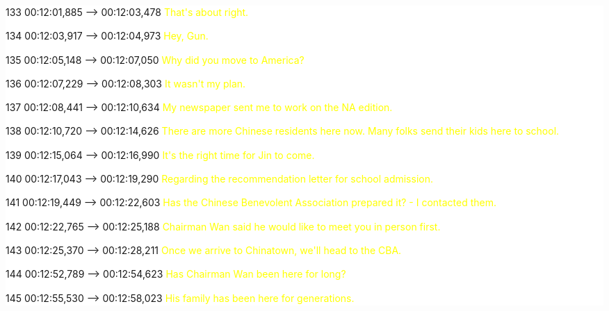 133
00:12:01,885 --> 00:12:03,478
<font color="#ffff00">That's about right.</font>

134
00:12:03,917 --> 00:12:04,973
<font color="#ffff00">Hey, Gun.</font>

135
00:12:05,148 --> 00:12:07,050
<font color="#ffff00">Why did you move to America?</font>

136
00:12:07,229 --> 00:12:08,303
<font color="#ffff00">It wasn't my plan.</font>

137
00:12:08,441 --> 00:12:10,634
<font color="#ffff00">My newspaper sent me
to work on the NA edition.</font>

138
00:12:10,720 --> 00:12:14,626
<font color="#ffff00">There are more Chinese residents here now.
Many folks send their kids here to school.</font>

139
00:12:15,064 --> 00:12:16,990
<font color="#ffff00">It's the right time for Jin to come.</font>

140
00:12:17,043 --> 00:12:19,290
<font color="#ffff00">Regarding the recommendation letter
for school admission.</font>

141
00:12:19,449 --> 00:12:22,603
<font color="#ffff00">Has the Chinese Benevolent Association
prepared it? - I contacted them.</font>

142
00:12:22,765 --> 00:12:25,188
<font color="#ffff00">Chairman Wan said he would like
to meet you in person first.</font>

143
00:12:25,370 --> 00:12:28,211
<font color="#ffff00">Once we arrive to Chinatown,
we'll head to the CBA.</font>

144
00:12:52,789 --> 00:12:54,623
<font color="#ffff00">Has Chairman Wan been here for long?</font>

145
00:12:55,530 --> 00:12:58,023
<font color="#ffff00">His family has been here for generations.</font>
